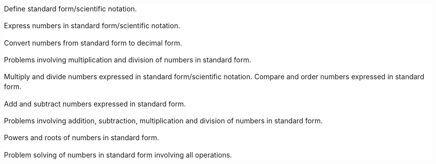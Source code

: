  
 
 
 
Define standard 
form/scientific 
notation.   
 
Express numbers 
in standard 
form/scientific 
notation. 
 
Convert numbers 
from standard 
form to decimal 
form. 
 
Problems 
involving 
multiplication and 
division of 
numbers in 
standard form. 
 
 
Multiply and 
divide numbers 
expressed in 
standard 
form/scientific 
notation. 
Compare and order 
numbers expressed 
in standard form. 
 
Add and subtract 
numbers expressed 
in standard form. 
 
Problems 
involving addition, 
subtraction, 
multiplication and 
division of 
numbers in 
standard form. 
 
 
Powers and roots 
of numbers in 
standard form. 
 
Problem solving of 
numbers in 
standard form 
involving all 
operations. 
 